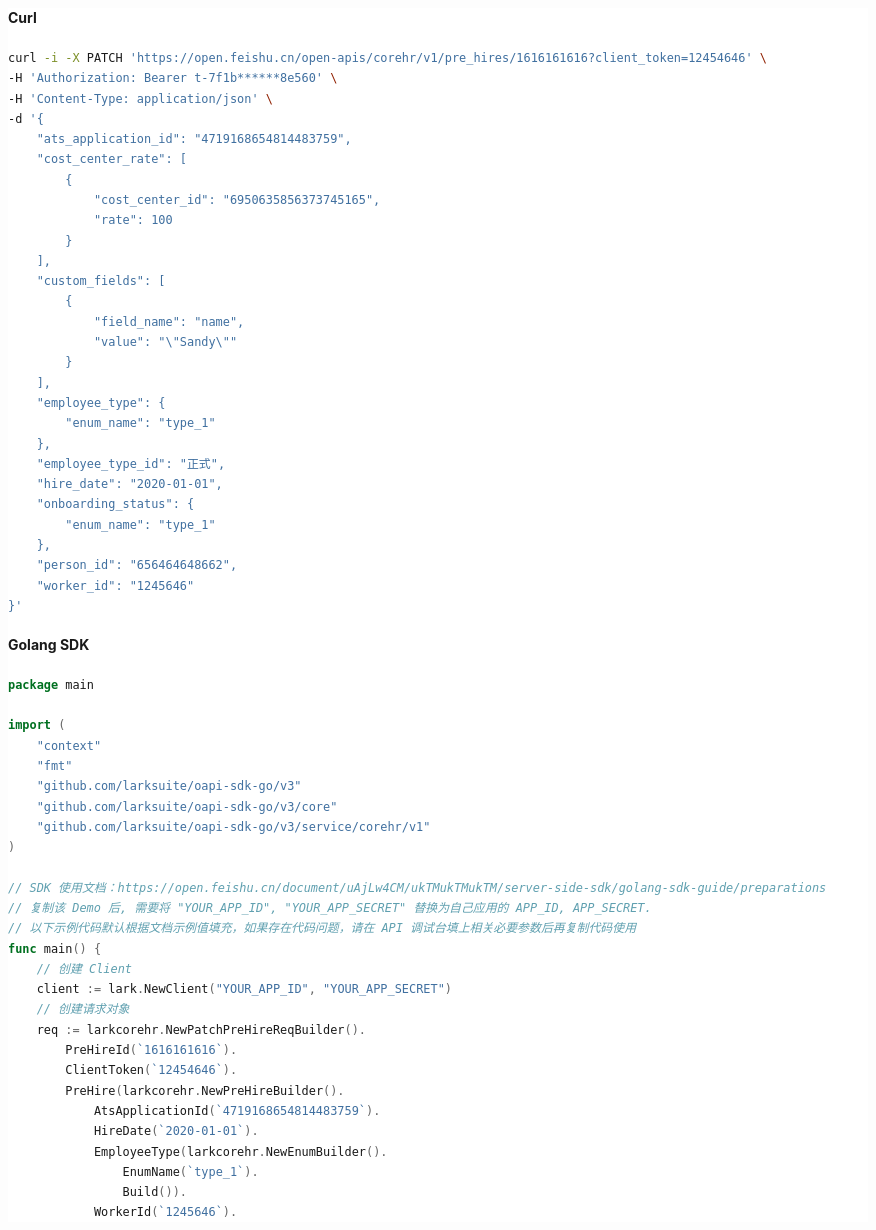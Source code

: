 #### Curl

```bash
curl -i -X PATCH 'https://open.feishu.cn/open-apis/corehr/v1/pre_hires/1616161616?client_token=12454646' \
-H 'Authorization: Bearer t-7f1b******8e560' \
-H 'Content-Type: application/json' \
-d '{
	"ats_application_id": "4719168654814483759",
	"cost_center_rate": [
		{
			"cost_center_id": "6950635856373745165",
			"rate": 100
		}
	],
	"custom_fields": [
		{
			"field_name": "name",
			"value": "\"Sandy\""
		}
	],
	"employee_type": {
		"enum_name": "type_1"
	},
	"employee_type_id": "正式",
	"hire_date": "2020-01-01",
	"onboarding_status": {
		"enum_name": "type_1"
	},
	"person_id": "656464648662",
	"worker_id": "1245646"
}'
```

#### Golang SDK

```go
package main

import (
	"context"
	"fmt"
	"github.com/larksuite/oapi-sdk-go/v3"
	"github.com/larksuite/oapi-sdk-go/v3/core"
	"github.com/larksuite/oapi-sdk-go/v3/service/corehr/v1"
)

// SDK 使用文档：https://open.feishu.cn/document/uAjLw4CM/ukTMukTMukTM/server-side-sdk/golang-sdk-guide/preparations
// 复制该 Demo 后, 需要将 "YOUR_APP_ID", "YOUR_APP_SECRET" 替换为自己应用的 APP_ID, APP_SECRET.
// 以下示例代码默认根据文档示例值填充，如果存在代码问题，请在 API 调试台填上相关必要参数后再复制代码使用
func main() {
	// 创建 Client
	client := lark.NewClient("YOUR_APP_ID", "YOUR_APP_SECRET")
	// 创建请求对象
	req := larkcorehr.NewPatchPreHireReqBuilder().
		PreHireId(`1616161616`).
		ClientToken(`12454646`).
		PreHire(larkcorehr.NewPreHireBuilder().
			AtsApplicationId(`4719168654814483759`).
			HireDate(`2020-01-01`).
			EmployeeType(larkcorehr.NewEnumBuilder().
				EnumName(`type_1`).
				Build()).
			WorkerId(`1245646`).
```